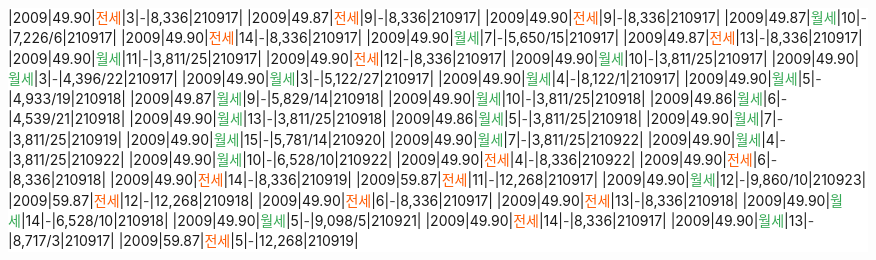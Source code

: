 |2009|49.90|<span style="color:#ff5a00">전세</span>|3|<span style="color:#444444">-</span>|8,336|210917|
|2009|49.87|<span style="color:#ff5a00">전세</span>|9|<span style="color:#444444">-</span>|8,336|210917|
|2009|49.90|<span style="color:#ff5a00">전세</span>|9|<span style="color:#444444">-</span>|8,336|210917|
|2009|49.87|<span style="color:#34a853">월세</span>|10|<span style="color:#444444">-</span>|7,226/6|210917|
|2009|49.90|<span style="color:#ff5a00">전세</span>|14|<span style="color:#444444">-</span>|8,336|210917|
|2009|49.90|<span style="color:#34a853">월세</span>|7|<span style="color:#444444">-</span>|5,650/15|210917|
|2009|49.87|<span style="color:#ff5a00">전세</span>|13|<span style="color:#444444">-</span>|8,336|210917|
|2009|49.90|<span style="color:#34a853">월세</span>|11|<span style="color:#444444">-</span>|3,811/25|210917|
|2009|49.90|<span style="color:#ff5a00">전세</span>|12|<span style="color:#444444">-</span>|8,336|210917|
|2009|49.90|<span style="color:#34a853">월세</span>|10|<span style="color:#444444">-</span>|3,811/25|210917|
|2009|49.90|<span style="color:#34a853">월세</span>|3|<span style="color:#444444">-</span>|4,396/22|210917|
|2009|49.90|<span style="color:#34a853">월세</span>|3|<span style="color:#444444">-</span>|5,122/27|210917|
|2009|49.90|<span style="color:#34a853">월세</span>|4|<span style="color:#444444">-</span>|8,122/1|210917|
|2009|49.90|<span style="color:#34a853">월세</span>|5|<span style="color:#444444">-</span>|4,933/19|210918|
|2009|49.87|<span style="color:#34a853">월세</span>|9|<span style="color:#444444">-</span>|5,829/14|210918|
|2009|49.90|<span style="color:#34a853">월세</span>|10|<span style="color:#444444">-</span>|3,811/25|210918|
|2009|49.86|<span style="color:#34a853">월세</span>|6|<span style="color:#444444">-</span>|4,539/21|210918|
|2009|49.90|<span style="color:#34a853">월세</span>|13|<span style="color:#444444">-</span>|3,811/25|210918|
|2009|49.86|<span style="color:#34a853">월세</span>|5|<span style="color:#444444">-</span>|3,811/25|210918|
|2009|49.90|<span style="color:#34a853">월세</span>|7|<span style="color:#444444">-</span>|3,811/25|210919|
|2009|49.90|<span style="color:#34a853">월세</span>|15|<span style="color:#444444">-</span>|5,781/14|210920|
|2009|49.90|<span style="color:#34a853">월세</span>|7|<span style="color:#444444">-</span>|3,811/25|210922|
|2009|49.90|<span style="color:#34a853">월세</span>|4|<span style="color:#444444">-</span>|3,811/25|210922|
|2009|49.90|<span style="color:#34a853">월세</span>|10|<span style="color:#444444">-</span>|6,528/10|210922|
|2009|49.90|<span style="color:#ff5a00">전세</span>|4|<span style="color:#444444">-</span>|8,336|210922|
|2009|49.90|<span style="color:#ff5a00">전세</span>|6|<span style="color:#444444">-</span>|8,336|210918|
|2009|49.90|<span style="color:#ff5a00">전세</span>|14|<span style="color:#444444">-</span>|8,336|210919|
|2009|59.87|<span style="color:#ff5a00">전세</span>|11|<span style="color:#444444">-</span>|12,268|210917|
|2009|49.90|<span style="color:#34a853">월세</span>|12|<span style="color:#444444">-</span>|9,860/10|210923|
|2009|59.87|<span style="color:#ff5a00">전세</span>|12|<span style="color:#444444">-</span>|12,268|210918|
|2009|49.90|<span style="color:#ff5a00">전세</span>|6|<span style="color:#444444">-</span>|8,336|210917|
|2009|49.90|<span style="color:#ff5a00">전세</span>|13|<span style="color:#444444">-</span>|8,336|210918|
|2009|49.90|<span style="color:#34a853">월세</span>|14|<span style="color:#444444">-</span>|6,528/10|210918|
|2009|49.90|<span style="color:#34a853">월세</span>|5|<span style="color:#444444">-</span>|9,098/5|210921|
|2009|49.90|<span style="color:#ff5a00">전세</span>|14|<span style="color:#444444">-</span>|8,336|210917|
|2009|49.90|<span style="color:#34a853">월세</span>|13|<span style="color:#444444">-</span>|8,717/3|210917|
|2009|59.87|<span style="color:#ff5a00">전세</span>|5|<span style="color:#444444">-</span>|12,268|210919|